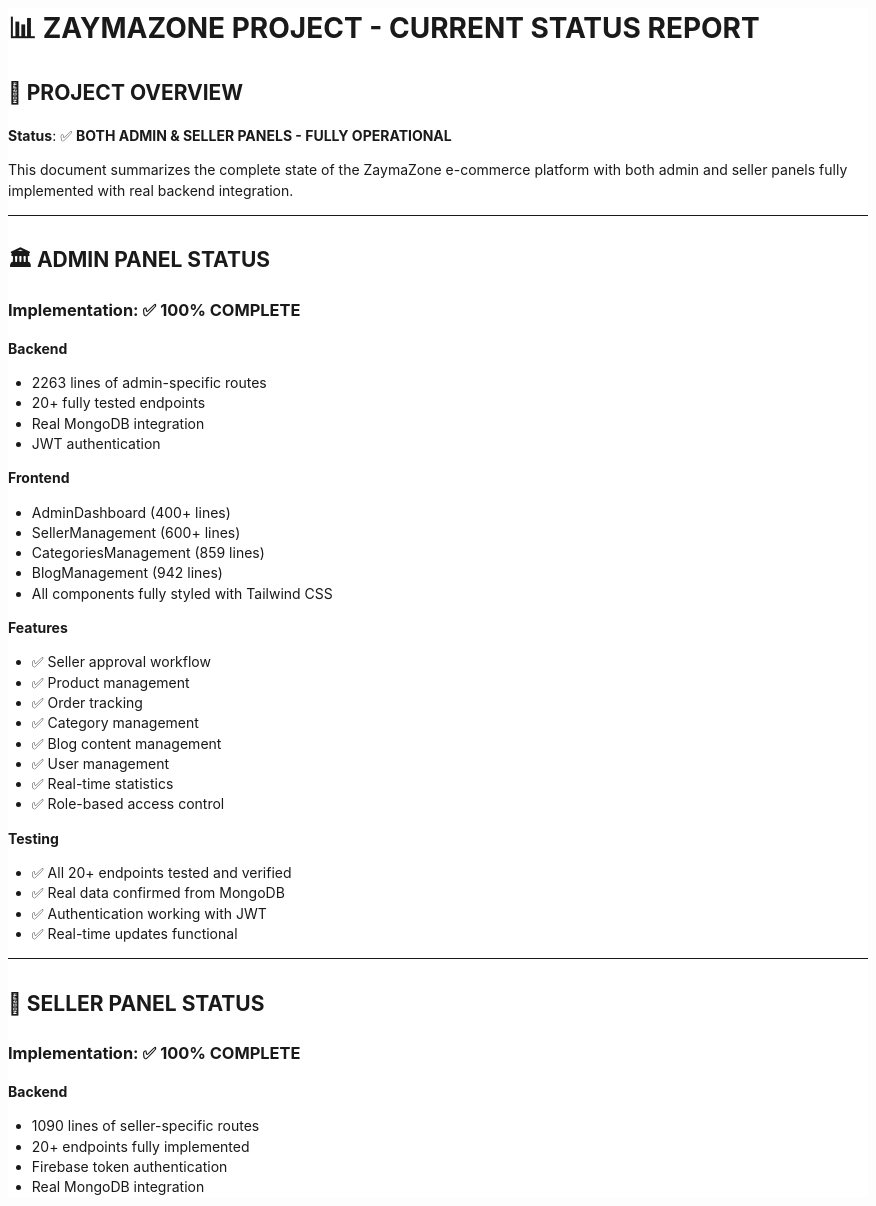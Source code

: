 # 📊 ZAYMAZONE PROJECT - CURRENT STATUS REPORT

## 🎯 PROJECT OVERVIEW

**Status**: ✅ **BOTH ADMIN & SELLER PANELS - FULLY OPERATIONAL**

This document summarizes the complete state of the ZaymaZone e-commerce platform with both admin and seller panels fully implemented with real backend integration.

---

## 🏛️ ADMIN PANEL STATUS

### Implementation: ✅ **100% COMPLETE**

**Backend**
- 2263 lines of admin-specific routes
- 20+ fully tested endpoints
- Real MongoDB integration
- JWT authentication

**Frontend**
- AdminDashboard (400+ lines)
- SellerManagement (600+ lines)
- CategoriesManagement (859 lines)
- BlogManagement (942 lines)
- All components fully styled with Tailwind CSS

**Features**
- ✅ Seller approval workflow
- ✅ Product management
- ✅ Order tracking
- ✅ Category management
- ✅ Blog content management
- ✅ User management
- ✅ Real-time statistics
- ✅ Role-based access control

**Testing**
- ✅ All 20+ endpoints tested and verified
- ✅ Real data confirmed from MongoDB
- ✅ Authentication working with JWT
- ✅ Real-time updates functional

---

## 🏪 SELLER PANEL STATUS

### Implementation: ✅ **100% COMPLETE**

**Backend**
- 1090 lines of seller-specific routes
- 20+ endpoints fully implemented
- Firebase token authentication
- Real MongoDB integration
